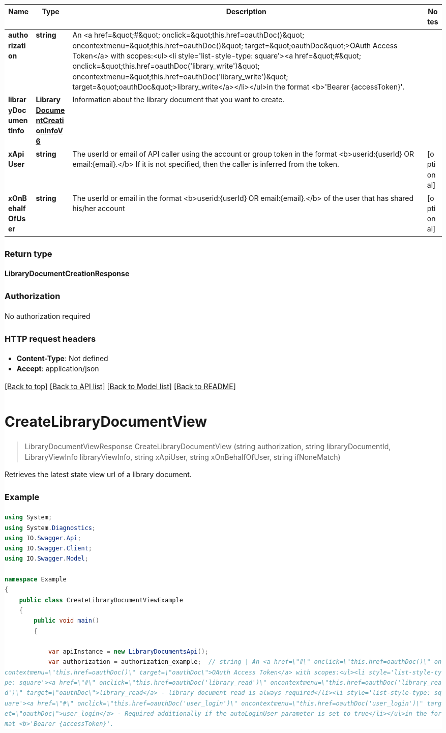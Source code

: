 Name | Type | Description  | Notes
------------- | ------------- | ------------- | -------------
 **authorization** | **string**| An &lt;a href&#x3D;\&quot;#\&quot; onclick&#x3D;\&quot;this.href&#x3D;oauthDoc()\&quot; oncontextmenu&#x3D;\&quot;this.href&#x3D;oauthDoc()\&quot; target&#x3D;\&quot;oauthDoc\&quot;&gt;OAuth Access Token&lt;/a&gt; with scopes:&lt;ul&gt;&lt;li style&#x3D;&#39;list-style-type: square&#39;&gt;&lt;a href&#x3D;\&quot;#\&quot; onclick&#x3D;\&quot;this.href&#x3D;oauthDoc(&#39;library_write&#39;)\&quot; oncontextmenu&#x3D;\&quot;this.href&#x3D;oauthDoc(&#39;library_write&#39;)\&quot; target&#x3D;\&quot;oauthDoc\&quot;&gt;library_write&lt;/a&gt;&lt;/li&gt;&lt;/ul&gt;in the format &lt;b&gt;&#39;Bearer {accessToken}&#39;. | 
 **libraryDocumentInfo** | [**LibraryDocumentCreationInfoV6**](LibraryDocumentCreationInfoV6.md)| Information about the library document that you want to create. | 
 **xApiUser** | **string**| The userId or email of API caller using the account or group token in the format &lt;b&gt;userid:{userId} OR email:{email}.&lt;/b&gt; If it is not specified, then the caller is inferred from the token. | [optional] 
 **xOnBehalfOfUser** | **string**| The userId or email in the format &lt;b&gt;userid:{userId} OR email:{email}.&lt;/b&gt; of the user that has shared his/her account | [optional] 

### Return type

[**LibraryDocumentCreationResponse**](LibraryDocumentCreationResponse.md)

### Authorization

No authorization required

### HTTP request headers

 - **Content-Type**: Not defined
 - **Accept**: application/json

[[Back to top]](#) [[Back to API list]](../README.md#documentation-for-api-endpoints) [[Back to Model list]](../README.md#documentation-for-models) [[Back to README]](../README.md)

<a name="createlibrarydocumentview"></a>
# **CreateLibraryDocumentView**
> LibraryDocumentViewResponse CreateLibraryDocumentView (string authorization, string libraryDocumentId, LibraryViewInfo libraryViewInfo, string xApiUser, string xOnBehalfOfUser, string ifNoneMatch)

Retrieves the latest state view url of a library document.

### Example
```csharp
using System;
using System.Diagnostics;
using IO.Swagger.Api;
using IO.Swagger.Client;
using IO.Swagger.Model;

namespace Example
{
    public class CreateLibraryDocumentViewExample
    {
        public void main()
        {
            
            var apiInstance = new LibraryDocumentsApi();
            var authorization = authorization_example;  // string | An <a href=\"#\" onclick=\"this.href=oauthDoc()\" oncontextmenu=\"this.href=oauthDoc()\" target=\"oauthDoc\">OAuth Access Token</a> with scopes:<ul><li style='list-style-type: square'><a href=\"#\" onclick=\"this.href=oauthDoc('library_read')\" oncontextmenu=\"this.href=oauthDoc('library_read')\" target=\"oauthDoc\">library_read</a> - library document read is always required</li><li style='list-style-type: square'><a href=\"#\" onclick=\"this.href=oauthDoc('user_login')\" oncontextmenu=\"this.href=oauthDoc('user_login')\" target=\"oauthDoc\">user_login</a> - Required additionally if the autoLoginUser parameter is set to true</li></ul>in the format <b>'Bearer {accessToken}'.
```